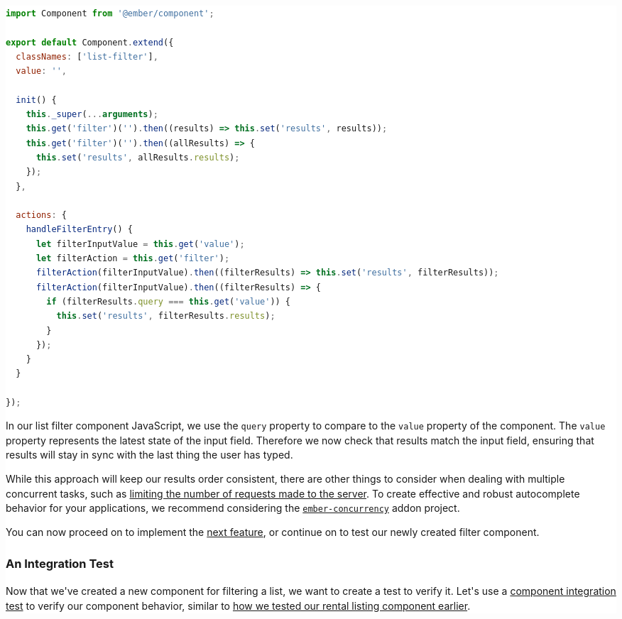 ```javascript {data-filename="app/components/list-filter.js" data-diff="-19,-9,+10,+11,+12,+20,+21,+22,+23,+24"}
import Component from '@ember/component';

export default Component.extend({
  classNames: ['list-filter'],
  value: '',

  init() {
    this._super(...arguments);
    this.get('filter')('').then((results) => this.set('results', results));
    this.get('filter')('').then((allResults) => {
      this.set('results', allResults.results);
    });
  },

  actions: {
    handleFilterEntry() {
      let filterInputValue = this.get('value');
      let filterAction = this.get('filter');
      filterAction(filterInputValue).then((filterResults) => this.set('results', filterResults));
      filterAction(filterInputValue).then((filterResults) => {
        if (filterResults.query === this.get('value')) {
          this.set('results', filterResults.results);
        }
      });
    }
  }

});
```

In our list filter component JavaScript, we use the `query` property to compare to the `value` property of the component.
The `value` property represents the latest state of the input field.
Therefore we now check that results match the input field, ensuring that results will stay in sync with the last thing the user has typed.

While this approach will keep our results order consistent, there are other things to consider when dealing with multiple concurrent tasks,
such as [limiting the number of requests made to the server](https://api.emberjs.com/ember/release/classes/@ember%2Frunloop/methods/debounce?anchor=debounce).
To create effective and robust autocomplete behavior for your applications,
we recommend considering the [`ember-concurrency`](http://ember-concurrency.com/#/docs/introduction) addon project.


You can now proceed on to implement the [next feature](../service/), or continue on to test our newly created filter component.

### An Integration Test

Now that we've created a new component for filtering a list,
we want to create a test to verify it.
Let's use a [component integration test](../../testing/testing-components/)
to verify our component behavior,
similar to [how we tested our rental listing component earlier](../simple-component/#toc_an-integration-test).
